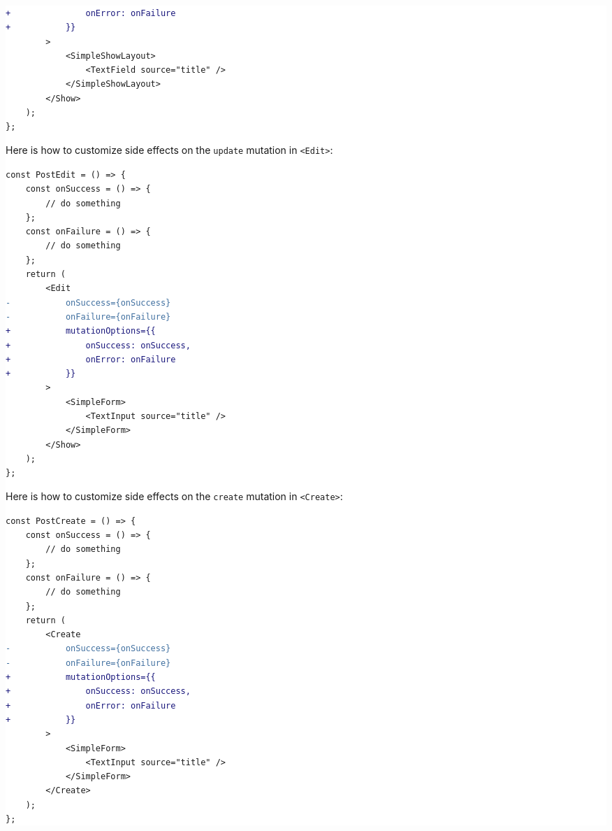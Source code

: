 ```diff
+               onError: onFailure
+           }}
        >
            <SimpleShowLayout>
                <TextField source="title" />
            </SimpleShowLayout>
        </Show>
    );
};
```

Here is how to customize side effects on the `update` mutation in `<Edit>`:

```diff
const PostEdit = () => {
    const onSuccess = () => {
        // do something
    };
    const onFailure = () => {
        // do something
    };
    return (
        <Edit 
-           onSuccess={onSuccess}
-           onFailure={onFailure}
+           mutationOptions={{
+               onSuccess: onSuccess,
+               onError: onFailure
+           }}
        >
            <SimpleForm>
                <TextInput source="title" />
            </SimpleForm>
        </Show>
    );
};
```

Here is how to customize side effects on the `create` mutation in `<Create>`:

```diff
const PostCreate = () => {
    const onSuccess = () => {
        // do something
    };
    const onFailure = () => {
        // do something
    };
    return (
        <Create 
-           onSuccess={onSuccess}
-           onFailure={onFailure}
+           mutationOptions={{
+               onSuccess: onSuccess,
+               onError: onFailure
+           }}
        >
            <SimpleForm>
                <TextInput source="title" />
            </SimpleForm>
        </Create>
    );
};
```
